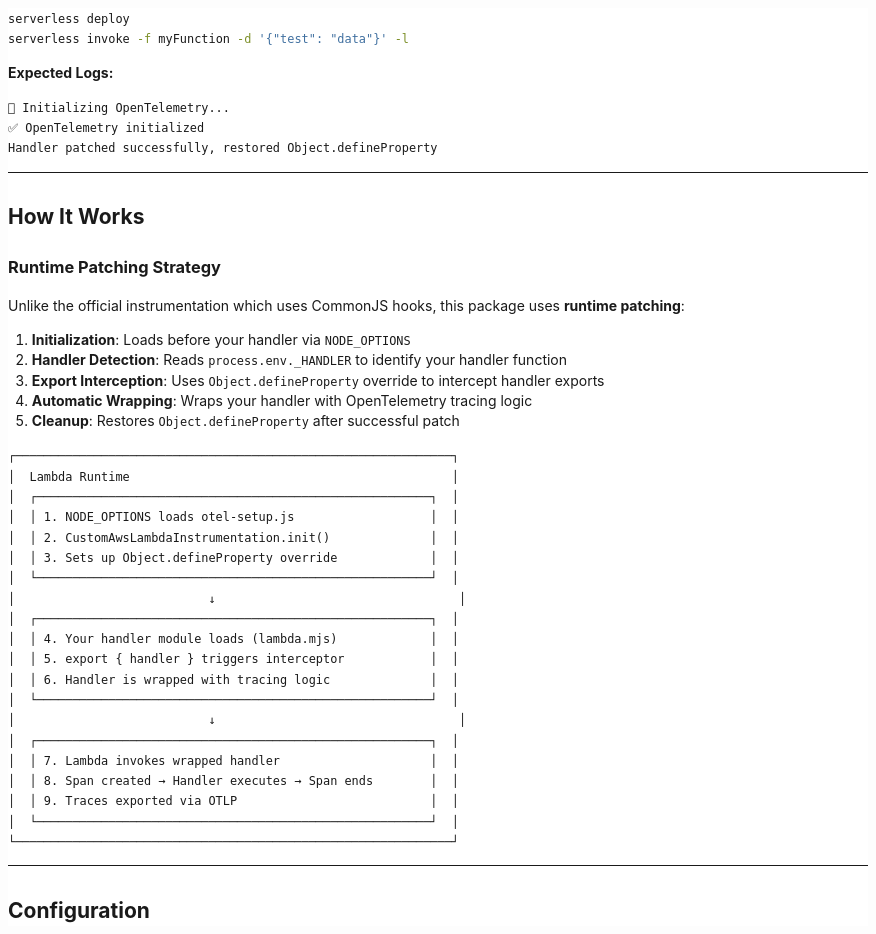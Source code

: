 ```bash
serverless deploy
serverless invoke -f myFunction -d '{"test": "data"}' -l
```

**Expected Logs:**

```
🚀 Initializing OpenTelemetry...
✅ OpenTelemetry initialized
Handler patched successfully, restored Object.defineProperty
```

---

## How It Works

### Runtime Patching Strategy

Unlike the official instrumentation which uses CommonJS hooks, this package uses **runtime patching**:

1. **Initialization**: Loads before your handler via `NODE_OPTIONS`
2. **Handler Detection**: Reads `process.env._HANDLER` to identify your handler function
3. **Export Interception**: Uses `Object.defineProperty` override to intercept handler exports
4. **Automatic Wrapping**: Wraps your handler with OpenTelemetry tracing logic
5. **Cleanup**: Restores `Object.defineProperty` after successful patch

```
┌─────────────────────────────────────────────────────────────┐
│  Lambda Runtime                                             │
│  ┌───────────────────────────────────────────────────────┐  │
│  │ 1. NODE_OPTIONS loads otel-setup.js                   │  │
│  │ 2. CustomAwsLambdaInstrumentation.init()              │  │
│  │ 3. Sets up Object.defineProperty override             │  │
│  └───────────────────────────────────────────────────────┘  │
│                           ↓                                  │
│  ┌───────────────────────────────────────────────────────┐  │
│  │ 4. Your handler module loads (lambda.mjs)             │  │
│  │ 5. export { handler } triggers interceptor            │  │
│  │ 6. Handler is wrapped with tracing logic              │  │
│  └───────────────────────────────────────────────────────┘  │
│                           ↓                                  │
│  ┌───────────────────────────────────────────────────────┐  │
│  │ 7. Lambda invokes wrapped handler                     │  │
│  │ 8. Span created → Handler executes → Span ends        │  │
│  │ 9. Traces exported via OTLP                           │  │
│  └───────────────────────────────────────────────────────┘  │
└─────────────────────────────────────────────────────────────┘
```

---

## Configuration
